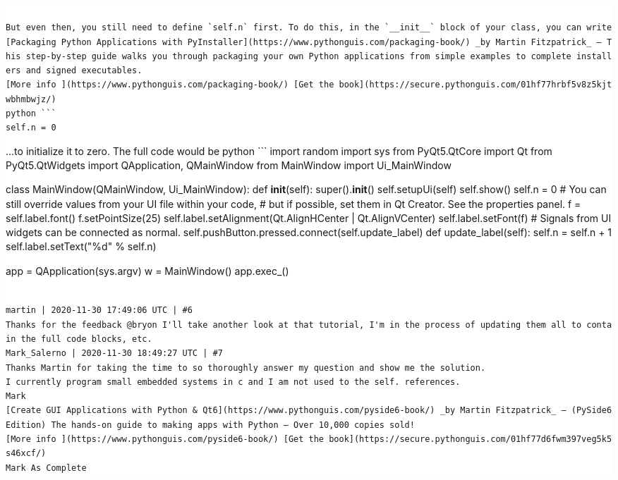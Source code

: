 ```

But even then, you still need to define `self.n` first. To do this, in the `__init__` block of your class, you can write 
[Packaging Python Applications with PyInstaller](https://www.pythonguis.com/packaging-book/) _by Martin Fitzpatrick_ — This step-by-step guide walks you through packaging your own Python applications from simple examples to complete installers and signed executables. 
[More info ](https://www.pythonguis.com/packaging-book/) [Get the book](https://secure.pythonguis.com/01hf77hrbf5v8z5kjtwbhmbwjz/)
python ```
self.n = 0

```

...to initialize it to zero. The full code would be
python ```
import random
import sys
from PyQt5.QtCore import Qt
from PyQt5.QtWidgets import QApplication, QMainWindow
from MainWindow import Ui_MainWindow

class MainWindow(QMainWindow, Ui_MainWindow):
  def __init__(self):
    super().__init__()
    self.setupUi(self)
    self.show()
    self.n = 0
    # You can still override values from your UI file within your code,
    # but if possible, set them in Qt Creator. See the properties panel.
    f = self.label.font()
    f.setPointSize(25)
    self.label.setAlignment(Qt.AlignHCenter | Qt.AlignVCenter)
    self.label.setFont(f)
    # Signals from UI widgets can be connected as normal.
    self.pushButton.pressed.connect(self.update_label)
  def update_label(self):
    self.n = self.n + 1
    self.label.setText("%d" % self.n)

app = QApplication(sys.argv)
w = MainWindow()
app.exec_()

```

martin | 2020-11-30 17:49:06 UTC | #6
Thanks for the feedback @bryon I'll take another look at that tutorial, I'm in the process of updating them all to contain the full code blocks, etc.
Mark_Salerno | 2020-11-30 18:49:27 UTC | #7
Thanks Martin for taking the time to so thoroughly answer my question and show me the solution.
I currently program small embedded systems in c and I am not used to the self. references.
Mark
[Create GUI Applications with Python & Qt6](https://www.pythonguis.com/pyside6-book/) _by Martin Fitzpatrick_ — (PySide6 Edition) The hands-on guide to making apps with Python — Over 10,000 copies sold! 
[More info ](https://www.pythonguis.com/pyside6-book/) [Get the book](https://secure.pythonguis.com/01hf77d6fwm397veg5k5s46xcf/)
Mark As Complete 
```